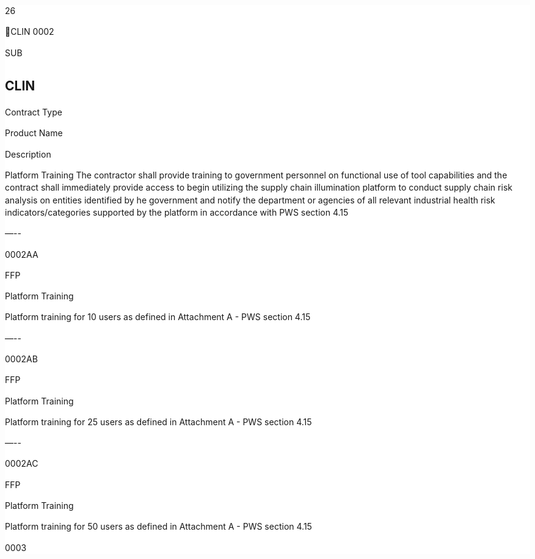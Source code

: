 26

CLIN
0002

SUB
## CLIN

Contract
Type

Product Name

Description

Platform Training
The contractor shall provide training to government personnel on functional use of tool
capabilities and the contract shall immediately provide access to begin utilizing the supply
chain illumination platform to conduct supply chain risk analysis on entities identified by
he government and notify the department or agencies of all relevant industrial health risk
indicators/categories supported by the platform in accordance with PWS section 4.15

—--

0002AA

FFP

Platform Training

Platform training for 10 users as
defined in Attachment A - PWS
section 4.15

—--

0002AB

FFP

Platform Training

Platform training for 25 users as
defined in Attachment A - PWS
section 4.15

—--

0002AC

FFP

Platform Training

Platform training for 50 users as
defined in Attachment A - PWS
section 4.15

0003
